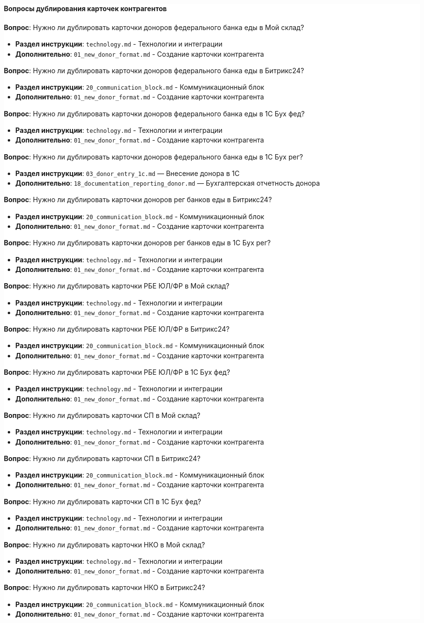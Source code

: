 #### Вопросы дублирования карточек контрагентов

**Вопрос**: Нужно ли дублировать карточки доноров федерального банка еды в Мой склад?
- **Раздел инструкции**: `technology.md` - Технологии и интеграции
- **Дополнительно**: `01_new_donor_format.md` - Создание карточки контрагента

**Вопрос**: Нужно ли дублировать карточки доноров федерального банка еды в Битрикс24?
- **Раздел инструкции**: `20_communication_block.md` - Коммуникационный блок
- **Дополнительно**: `01_new_donor_format.md` - Создание карточки контрагента

**Вопрос**: Нужно ли дублировать карточки доноров федерального банка еды в 1С Бух фед?
- **Раздел инструкции**: `technology.md` - Технологии и интеграции
- **Дополнительно**: `01_new_donor_format.md` - Создание карточки контрагента

**Вопрос**: Нужно ли дублировать карточки доноров федерального банка еды в 1С Бух рег?
- **Раздел инструкции**: `03_donor_entry_1c.md` — Внесение донора в 1С
- **Дополнительно**: `18_documentation_reporting_donor.md` — Бухгалтерская отчетность донора

**Вопрос**: Нужно ли дублировать карточки доноров рег банков еды в Битрикс24?
- **Раздел инструкции**: `20_communication_block.md` - Коммуникационный блок
- **Дополнительно**: `01_new_donor_format.md` - Создание карточки контрагента

**Вопрос**: Нужно ли дублировать карточки доноров рег банков еды в 1С Бух рег?
- **Раздел инструкции**: `technology.md` - Технологии и интеграции
- **Дополнительно**: `01_new_donor_format.md` - Создание карточки контрагента

**Вопрос**: Нужно ли дублировать карточки РБЕ ЮЛ/ФР в Мой склад?
- **Раздел инструкции**: `technology.md` - Технологии и интеграции
- **Дополнительно**: `01_new_donor_format.md` - Создание карточки контрагента

**Вопрос**: Нужно ли дублировать карточки РБЕ ЮЛ/ФР в Битрикс24?
- **Раздел инструкции**: `20_communication_block.md` - Коммуникационный блок
- **Дополнительно**: `01_new_donor_format.md` - Создание карточки контрагента

**Вопрос**: Нужно ли дублировать карточки РБЕ ЮЛ/ФР в 1С Бух фед?
- **Раздел инструкции**: `technology.md` - Технологии и интеграции
- **Дополнительно**: `01_new_donor_format.md` - Создание карточки контрагента

**Вопрос**: Нужно ли дублировать карточки СП в Мой склад?
- **Раздел инструкции**: `technology.md` - Технологии и интеграции
- **Дополнительно**: `01_new_donor_format.md` - Создание карточки контрагента

**Вопрос**: Нужно ли дублировать карточки СП в Битрикс24?
- **Раздел инструкции**: `20_communication_block.md` - Коммуникационный блок
- **Дополнительно**: `01_new_donor_format.md` - Создание карточки контрагента

**Вопрос**: Нужно ли дублировать карточки СП в 1С Бух фед?
- **Раздел инструкции**: `technology.md` - Технологии и интеграции
- **Дополнительно**: `01_new_donor_format.md` - Создание карточки контрагента

**Вопрос**: Нужно ли дублировать карточки НКО в Мой склад?
- **Раздел инструкции**: `technology.md` - Технологии и интеграции
- **Дополнительно**: `01_new_donor_format.md` - Создание карточки контрагента

**Вопрос**: Нужно ли дублировать карточки НКО в Битрикс24?
- **Раздел инструкции**: `20_communication_block.md` - Коммуникационный блок
- **Дополнительно**: `01_new_donor_format.md` - Создание карточки контрагента
